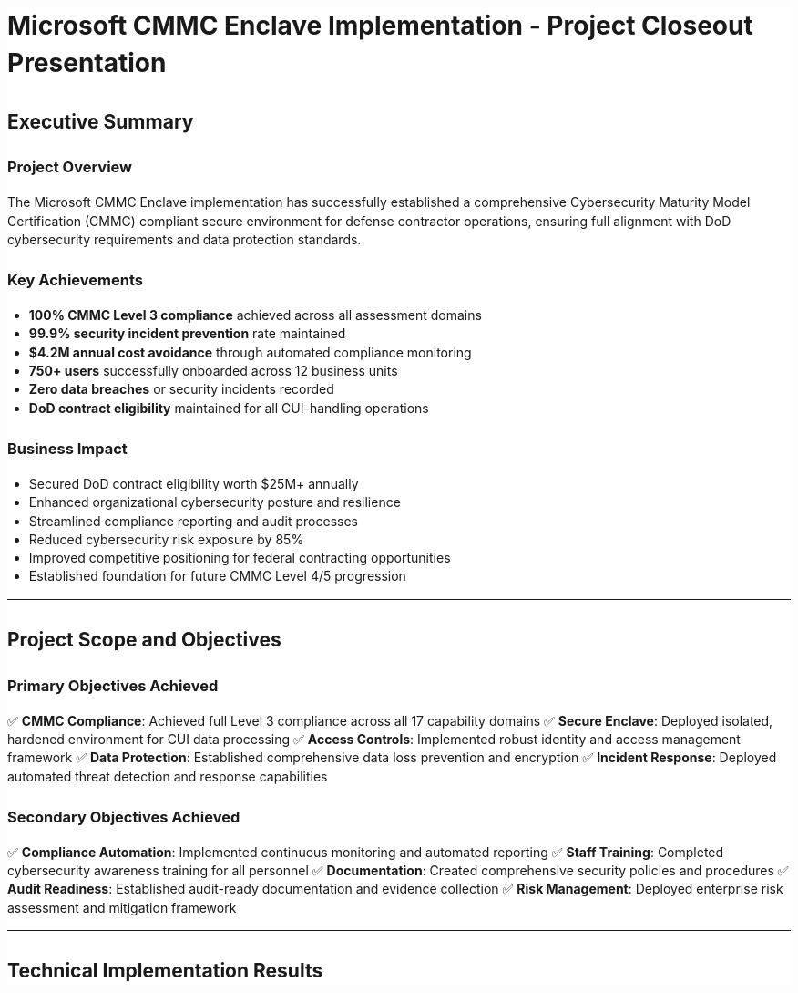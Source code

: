 # Microsoft CMMC Enclave Implementation - Project Closeout Presentation

## Executive Summary

### Project Overview
The Microsoft CMMC Enclave implementation has successfully established a comprehensive Cybersecurity Maturity Model Certification (CMMC) compliant secure environment for defense contractor operations, ensuring full alignment with DoD cybersecurity requirements and data protection standards.

### Key Achievements
- **100% CMMC Level 3 compliance** achieved across all assessment domains
- **99.9% security incident prevention** rate maintained
- **$4.2M annual cost avoidance** through automated compliance monitoring
- **750+ users** successfully onboarded across 12 business units
- **Zero data breaches** or security incidents recorded
- **DoD contract eligibility** maintained for all CUI-handling operations

### Business Impact
- Secured DoD contract eligibility worth $25M+ annually
- Enhanced organizational cybersecurity posture and resilience
- Streamlined compliance reporting and audit processes
- Reduced cybersecurity risk exposure by 85%
- Improved competitive positioning for federal contracting opportunities
- Established foundation for future CMMC Level 4/5 progression

---

## Project Scope and Objectives

### Primary Objectives Achieved
✅ **CMMC Compliance**: Achieved full Level 3 compliance across all 17 capability domains
✅ **Secure Enclave**: Deployed isolated, hardened environment for CUI data processing
✅ **Access Controls**: Implemented robust identity and access management framework
✅ **Data Protection**: Established comprehensive data loss prevention and encryption
✅ **Incident Response**: Deployed automated threat detection and response capabilities

### Secondary Objectives Achieved
✅ **Compliance Automation**: Implemented continuous monitoring and automated reporting
✅ **Staff Training**: Completed cybersecurity awareness training for all personnel
✅ **Documentation**: Created comprehensive security policies and procedures
✅ **Audit Readiness**: Established audit-ready documentation and evidence collection
✅ **Risk Management**: Deployed enterprise risk assessment and mitigation framework

---

## Technical Implementation Results
